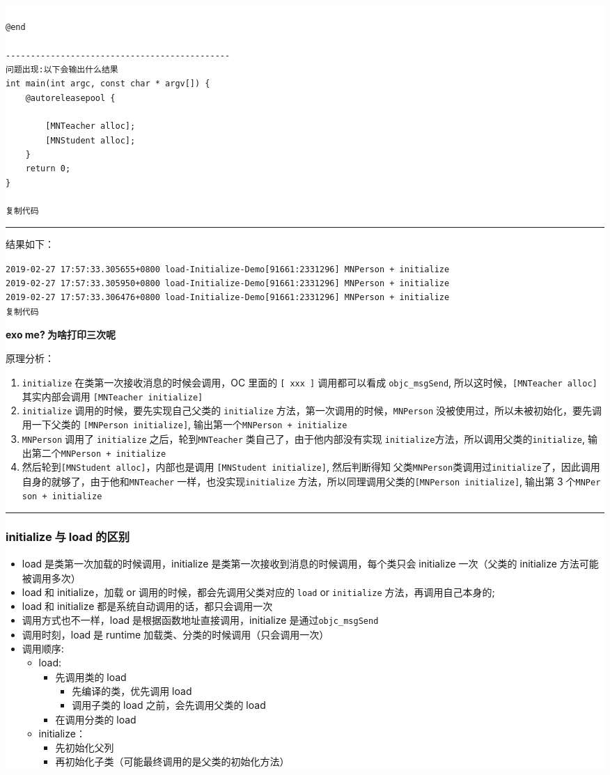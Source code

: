 ```

@end

---------------------------------------------
问题出现:以下会输出什么结果
int main(int argc, const char * argv[]) {
    @autoreleasepool {

        [MNTeacher alloc];
        [MNStudent alloc];
    }
    return 0;
}

复制代码
```

* * *

结果如下：

```
2019-02-27 17:57:33.305655+0800 load-Initialize-Demo[91661:2331296] MNPerson + initialize
2019-02-27 17:57:33.305950+0800 load-Initialize-Demo[91661:2331296] MNPerson + initialize
2019-02-27 17:57:33.306476+0800 load-Initialize-Demo[91661:2331296] MNPerson + initialize
复制代码
```

**exo me? 为啥打印三次呢**



原理分析：

1.  `initialize` 在类第一次接收消息的时候会调用，OC 里面的 `[ xxx ]` 调用都可以看成 `objc_msgSend`, 所以这时候，`[MNTeacher alloc]` 其实内部会调用 `[MNTeacher initialize]`
2.  `initialize` 调用的时候，要先实现自己父类的 `initialize` 方法，第一次调用的时候，`MNPerson` 没被使用过，所以未被初始化，要先调用一下父类的 `[MNPerson initialize]`, 输出第一个`MNPerson + initialize`
3.  `MNPerson` 调用了 `initialize` 之后，轮到`MNTeacher` 类自己了，由于他内部没有实现 `initialize`方法，所以调用父类的`initialize`, 输出第二个`MNPerson + initialize`
4.  然后轮到`[MNStudent alloc]`，内部也是调用 `[MNStudent initialize]`, 然后判断得知 父类`MNPerson`类调用过`initialize`了，因此调用自身的就够了，由于他和`MNTeacher` 一样，也没实现`initialize` 方法，所以同理调用父类的`[MNPerson initialize]`, 输出第 3 个`MNPerson + initialize`

* * *

### initialize 与 load 的区别

*   load 是类第一次加载的时候调用，initialize 是类第一次接收到消息的时候调用，每个类只会 initialize 一次（父类的 initialize 方法可能被调用多次）
*   load 和 initialize，加载 or 调用的时候，都会先调用父类对应的 `load` or `initialize` 方法，再调用自己本身的;
*   load 和 initialize 都是系统自动调用的话，都只会调用一次
*   调用方式也不一样，load 是根据函数地址直接调用，initialize 是通过`objc_msgSend`
*   调用时刻，load 是 runtime 加载类、分类的时候调用（只会调用一次）
*   调用顺序:
    *   load:
        *   先调用类的 load
            *   先编译的类，优先调用 load
            *   调用子类的 load 之前，会先调用父类的 load
        *   在调用分类的 load
    *   initialize：
        *   先初始化父列
        *   再初始化子类（可能最终调用的是父类的初始化方法）
